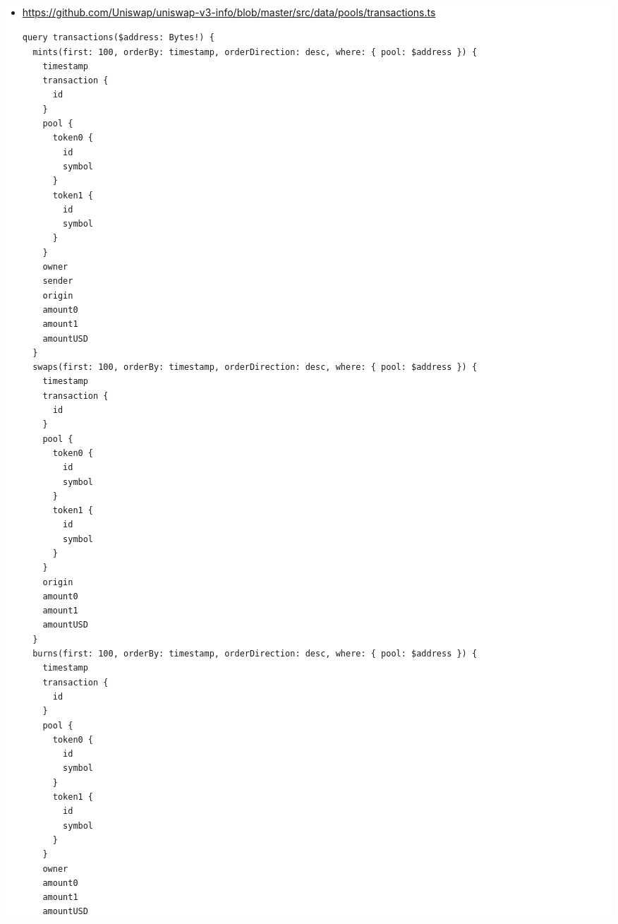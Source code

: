   * https://github.com/Uniswap/uniswap-v3-info/blob/master/src/data/pools/transactions.ts
    ```
    query transactions($address: Bytes!) {
      mints(first: 100, orderBy: timestamp, orderDirection: desc, where: { pool: $address }) {
        timestamp
        transaction {
          id
        }
        pool {
          token0 {
            id
            symbol
          }
          token1 {
            id
            symbol
          }
        }
        owner
        sender
        origin
        amount0
        amount1
        amountUSD
      }
      swaps(first: 100, orderBy: timestamp, orderDirection: desc, where: { pool: $address }) {
        timestamp
        transaction {
          id
        }
        pool {
          token0 {
            id
            symbol
          }
          token1 {
            id
            symbol
          }
        }
        origin
        amount0
        amount1
        amountUSD
      }
      burns(first: 100, orderBy: timestamp, orderDirection: desc, where: { pool: $address }) {
        timestamp
        transaction {
          id
        }
        pool {
          token0 {
            id
            symbol
          }
          token1 {
            id
            symbol
          }
        }
        owner
        amount0
        amount1
        amountUSD